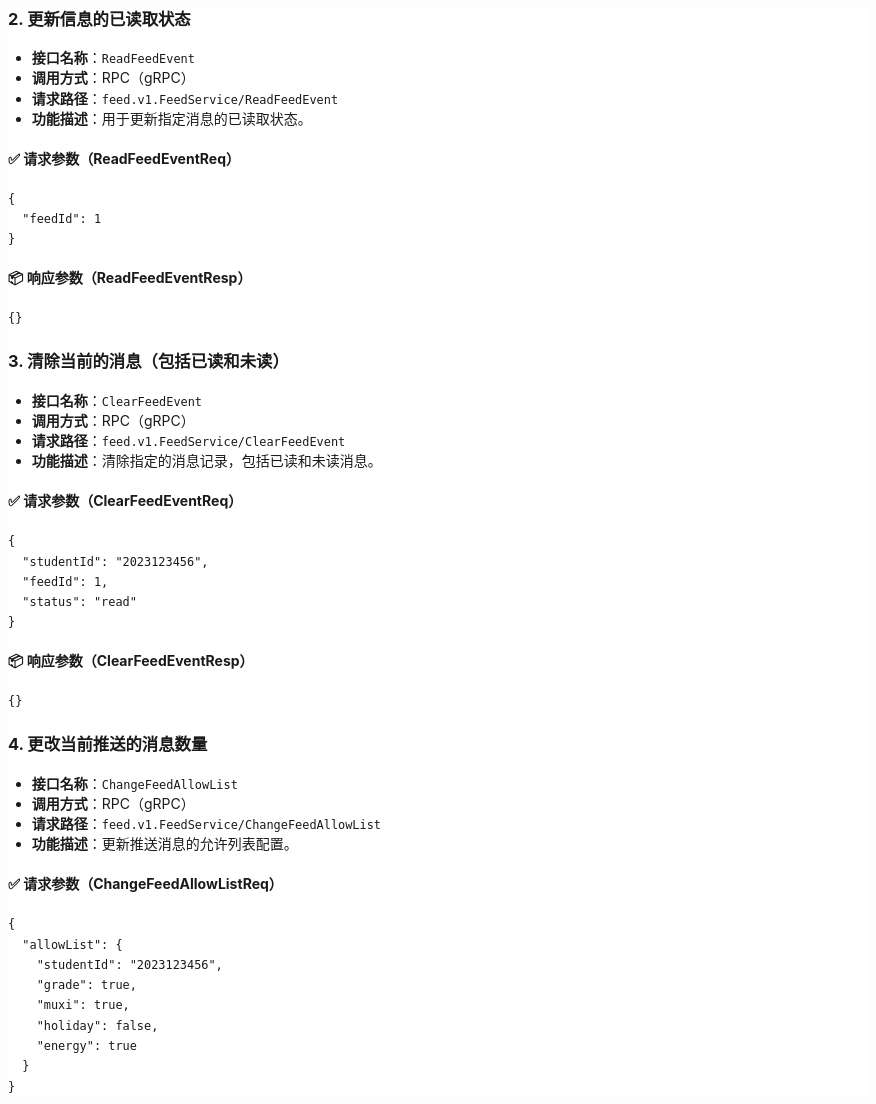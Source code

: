 ### 2. 更新信息的已读取状态

- **接口名称**：`ReadFeedEvent`
- **调用方式**：RPC（gRPC）
- **请求路径**：`feed.v1.FeedService/ReadFeedEvent`
- **功能描述**：用于更新指定消息的已读取状态。

#### ✅ 请求参数（ReadFeedEventReq）

```
{
  "feedId": 1
}
```

#### 📦 响应参数（ReadFeedEventResp）

```
{}
```

### 3. 清除当前的消息（包括已读和未读）

- **接口名称**：`ClearFeedEvent`
- **调用方式**：RPC（gRPC）
- **请求路径**：`feed.v1.FeedService/ClearFeedEvent`
- **功能描述**：清除指定的消息记录，包括已读和未读消息。

#### ✅ 请求参数（ClearFeedEventReq）

```
{
  "studentId": "2023123456",
  "feedId": 1,
  "status": "read"
}
```

#### 📦 响应参数（ClearFeedEventResp）

```
{}
```

### 4. 更改当前推送的消息数量

- **接口名称**：`ChangeFeedAllowList`
- **调用方式**：RPC（gRPC）
- **请求路径**：`feed.v1.FeedService/ChangeFeedAllowList`
- **功能描述**：更新推送消息的允许列表配置。

#### ✅ 请求参数（ChangeFeedAllowListReq）

```
{
  "allowList": {
    "studentId": "2023123456",
    "grade": true,
    "muxi": true,
    "holiday": false,
    "energy": true
  }
}
```
